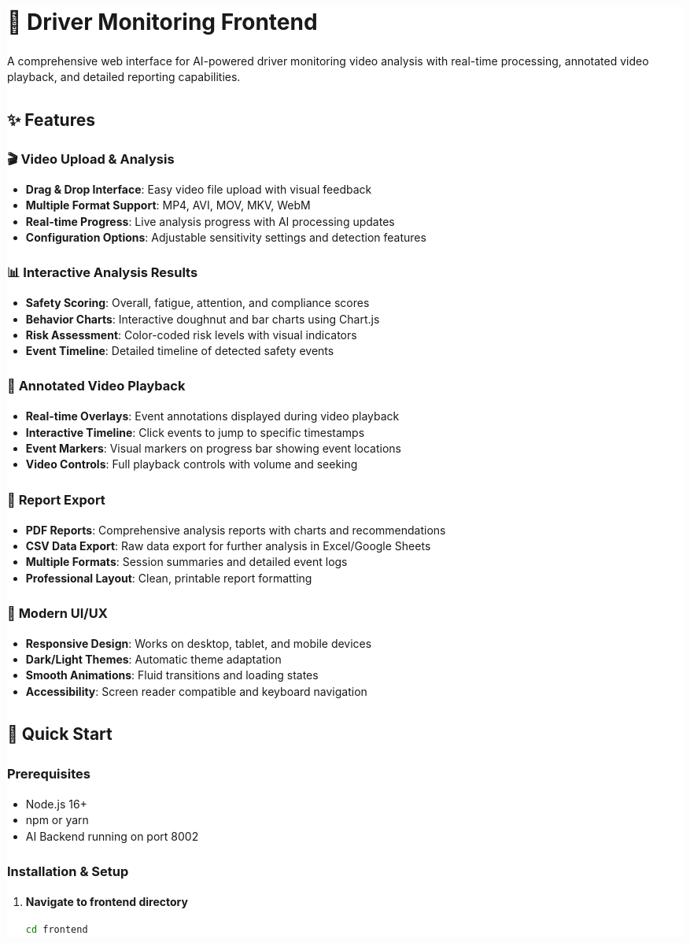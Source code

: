 # 🚗 Driver Monitoring Frontend

A comprehensive web interface for AI-powered driver monitoring video analysis with real-time processing, annotated video playback, and detailed reporting capabilities.

## ✨ Features

### 🎬 **Video Upload & Analysis**
- **Drag & Drop Interface**: Easy video file upload with visual feedback
- **Multiple Format Support**: MP4, AVI, MOV, MKV, WebM
- **Real-time Progress**: Live analysis progress with AI processing updates
- **Configuration Options**: Adjustable sensitivity settings and detection features

### 📊 **Interactive Analysis Results**
- **Safety Scoring**: Overall, fatigue, attention, and compliance scores
- **Behavior Charts**: Interactive doughnut and bar charts using Chart.js
- **Risk Assessment**: Color-coded risk levels with visual indicators
- **Event Timeline**: Detailed timeline of detected safety events

### 🎥 **Annotated Video Playback**
- **Real-time Overlays**: Event annotations displayed during video playback
- **Interactive Timeline**: Click events to jump to specific timestamps
- **Event Markers**: Visual markers on progress bar showing event locations
- **Video Controls**: Full playback controls with volume and seeking

### 📄 **Report Export**
- **PDF Reports**: Comprehensive analysis reports with charts and recommendations
- **CSV Data Export**: Raw data export for further analysis in Excel/Google Sheets
- **Multiple Formats**: Session summaries and detailed event logs
- **Professional Layout**: Clean, printable report formatting

### 🎨 **Modern UI/UX**
- **Responsive Design**: Works on desktop, tablet, and mobile devices
- **Dark/Light Themes**: Automatic theme adaptation
- **Smooth Animations**: Fluid transitions and loading states
- **Accessibility**: Screen reader compatible and keyboard navigation

## 🚀 Quick Start

### Prerequisites
- Node.js 16+ 
- npm or yarn
- AI Backend running on port 8002

### Installation & Setup

1. **Navigate to frontend directory**
   ```bash
   cd frontend
   ```
